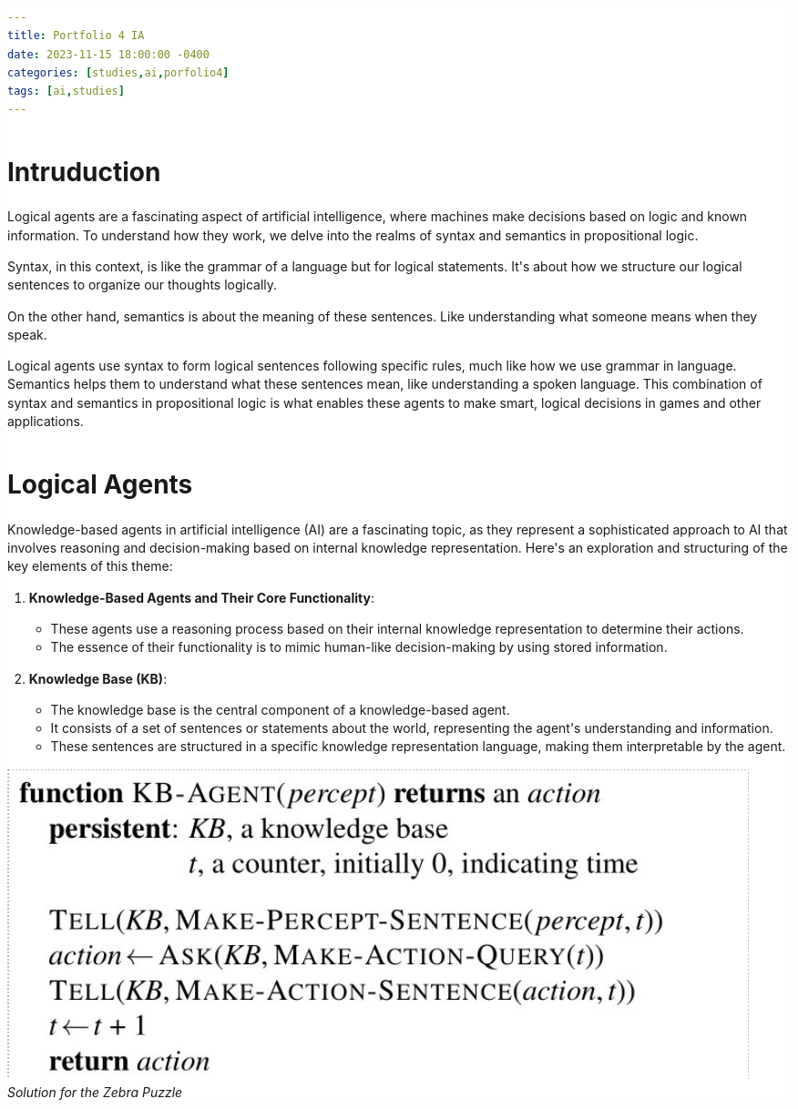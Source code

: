 ```yaml
---
title: Portfolio 4 IA 
date: 2023-11-15 18:00:00 -0400
categories: [studies,ai,porfolio4]
tags: [ai,studies]
---
```


# **Intruduction**
Logical agents are a fascinating aspect of artificial intelligence, where machines make decisions based on logic and known information. To understand how they work, we delve into the realms of syntax and semantics in propositional logic.

Syntax, in this context, is like the grammar of a language but for logical statements. It's about how we structure our logical sentences to organize our thoughts logically.

On the other hand, semantics is about the meaning of these sentences. Like understanding what someone means when they speak.

Logical agents use syntax to form logical sentences following specific rules, much like how we use grammar in language. Semantics helps them to understand what these sentences mean, like understanding a spoken language. This combination of syntax and semantics in propositional logic is what enables these agents to make smart, logical decisions in games and other applications.

# **Logical Agents**
Knowledge-based agents in artificial intelligence (AI) are a fascinating topic, as they represent a sophisticated approach to AI that involves reasoning and decision-making based on internal knowledge representation. Here's an exploration and structuring of the key elements of this theme:

1. **Knowledge-Based Agents and Their Core Functionality**:
   - These agents use a reasoning process based on their internal knowledge representation to determine their actions.
   - The essence of their functionality is to mimic human-like decision-making by using stored information.

2. **Knowledge Base (KB)**:
   - The knowledge base is the central component of a knowledge-based agent.
   - It consists of a set of sentences or statements about the world, representing the agent's understanding and information.
   - These sentences are structured in a specific knowledge representation language, making them interpretable by the agent.

![Solution for the Zebra Puzzle](/imgs/Portfolio4_img_1.jpeg)_Solution for the Zebra Puzzle_
